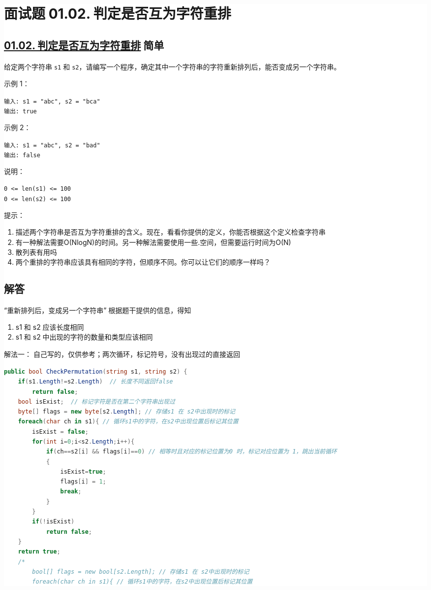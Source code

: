 # 面试题 01.02. 判定是否互为字符重排

## [01.02. 判定是否互为字符重排](https://leetcode-cn.com/problems/check-permutation-lcci/) **简单**

给定两个字符串 `s1` 和 `s2`，请编写一个程序，确定其中一个字符串的字符重新排列后，能否变成另一个字符串。

示例 1：

```txt
输入: s1 = "abc", s2 = "bca"
输出: true 
```

示例 2：

```txt
输入: s1 = "abc", s2 = "bad"
输出: false
```

说明：

```txt
0 <= len(s1) <= 100
0 <= len(s2) <= 100
```

提示：

1. 描述两个字符串是否互为字符重排的含义。现在，看看你提供的定义，你能否根据这个定义检查字符串
2. 有一种解法需要O(NlogN)的时间。另一种解法需要使用一些.空间，但需要运行时间为O(N)
3. 散列表有用吗
4. 两个重排的字符串应该具有相同的字符，但顺序不同。你可以让它们的顺序一样吗？

## 解答

“重新排列后，变成另一个字符串” 根据题干提供的信息，得知

1. s1 和 s2 应该长度相同
2. s1 和 s2 中出现的字符的数量和类型应该相同

解法一：
自己写的，仅供参考；两次循环，标记符号，没有出现过的直接返回

```C#
public bool CheckPermutation(string s1, string s2) {
    if(s1.Length!=s2.Length)  // 长度不同返回false
        return false;
    bool isExist;  // 标记字符是否在第二个字符串出现过
    byte[] flags = new byte[s2.Length]; // 存储s1 在 s2中出现时的标记
    foreach(char ch in s1){ // 循环s1中的字符，在s2中出现位置后标记其位置
        isExist = false;
        for(int i=0;i<s2.Length;i++){
            if(ch==s2[i] && flags[i]==0) // 相等时且对应的标记位置为0 时，标记对应位置为 1，跳出当前循环
            {
                isExist=true;
                flags[i] = 1;
                break;
            }                    
        }
        if(!isExist)
            return false;
    }
    return true;
    /*
        bool[] flags = new bool[s2.Length]; // 存储s1 在 s2中出现时的标记
        foreach(char ch in s1){ // 循环s1中的字符，在s2中出现位置后标记其位置
```
